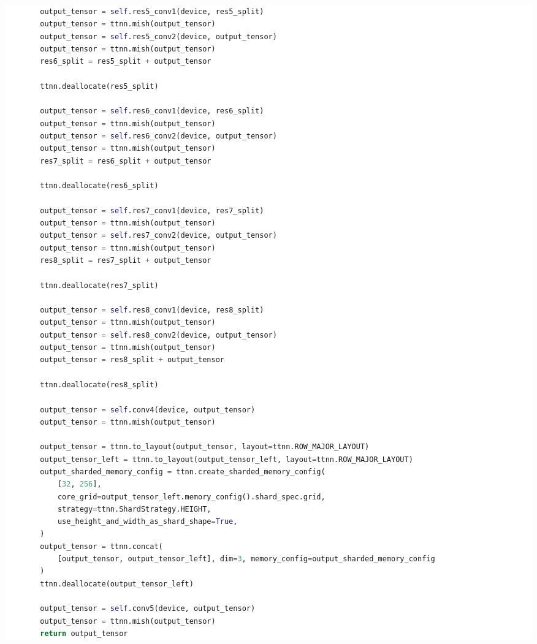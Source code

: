 ```python
        output_tensor = self.res5_conv1(device, res5_split)
        output_tensor = ttnn.mish(output_tensor)
        output_tensor = self.res5_conv2(device, output_tensor)
        output_tensor = ttnn.mish(output_tensor)
        res6_split = res5_split + output_tensor

        ttnn.deallocate(res5_split)

        output_tensor = self.res6_conv1(device, res6_split)
        output_tensor = ttnn.mish(output_tensor)
        output_tensor = self.res6_conv2(device, output_tensor)
        output_tensor = ttnn.mish(output_tensor)
        res7_split = res6_split + output_tensor

        ttnn.deallocate(res6_split)

        output_tensor = self.res7_conv1(device, res7_split)
        output_tensor = ttnn.mish(output_tensor)
        output_tensor = self.res7_conv2(device, output_tensor)
        output_tensor = ttnn.mish(output_tensor)
        res8_split = res7_split + output_tensor

        ttnn.deallocate(res7_split)

        output_tensor = self.res8_conv1(device, res8_split)
        output_tensor = ttnn.mish(output_tensor)
        output_tensor = self.res8_conv2(device, output_tensor)
        output_tensor = ttnn.mish(output_tensor)
        output_tensor = res8_split + output_tensor

        ttnn.deallocate(res8_split)

        output_tensor = self.conv4(device, output_tensor)
        output_tensor = ttnn.mish(output_tensor)

        output_tensor = ttnn.to_layout(output_tensor, layout=ttnn.ROW_MAJOR_LAYOUT)
        output_tensor_left = ttnn.to_layout(output_tensor_left, layout=ttnn.ROW_MAJOR_LAYOUT)
        output_sharded_memory_config = ttnn.create_sharded_memory_config(
            [32, 256],
            core_grid=output_tensor_left.memory_config().shard_spec.grid,
            strategy=ttnn.ShardStrategy.HEIGHT,
            use_height_and_width_as_shard_shape=True,
        )
        output_tensor = ttnn.concat(
            [output_tensor, output_tensor_left], dim=3, memory_config=output_sharded_memory_config
        )
        ttnn.deallocate(output_tensor_left)

        output_tensor = self.conv5(device, output_tensor)
        output_tensor = ttnn.mish(output_tensor)
        return output_tensor
```
